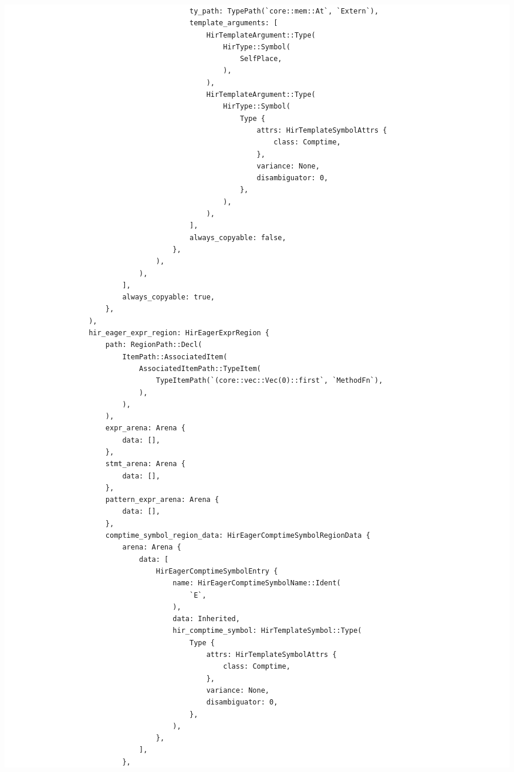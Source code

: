                                                 ty_path: TypePath(`core::mem::At`, `Extern`),
                                                template_arguments: [
                                                    HirTemplateArgument::Type(
                                                        HirType::Symbol(
                                                            SelfPlace,
                                                        ),
                                                    ),
                                                    HirTemplateArgument::Type(
                                                        HirType::Symbol(
                                                            Type {
                                                                attrs: HirTemplateSymbolAttrs {
                                                                    class: Comptime,
                                                                },
                                                                variance: None,
                                                                disambiguator: 0,
                                                            },
                                                        ),
                                                    ),
                                                ],
                                                always_copyable: false,
                                            },
                                        ),
                                    ),
                                ],
                                always_copyable: true,
                            },
                        ),
                        hir_eager_expr_region: HirEagerExprRegion {
                            path: RegionPath::Decl(
                                ItemPath::AssociatedItem(
                                    AssociatedItemPath::TypeItem(
                                        TypeItemPath(`(core::vec::Vec(0)::first`, `MethodFn`),
                                    ),
                                ),
                            ),
                            expr_arena: Arena {
                                data: [],
                            },
                            stmt_arena: Arena {
                                data: [],
                            },
                            pattern_expr_arena: Arena {
                                data: [],
                            },
                            comptime_symbol_region_data: HirEagerComptimeSymbolRegionData {
                                arena: Arena {
                                    data: [
                                        HirEagerComptimeSymbolEntry {
                                            name: HirEagerComptimeSymbolName::Ident(
                                                `E`,
                                            ),
                                            data: Inherited,
                                            hir_comptime_symbol: HirTemplateSymbol::Type(
                                                Type {
                                                    attrs: HirTemplateSymbolAttrs {
                                                        class: Comptime,
                                                    },
                                                    variance: None,
                                                    disambiguator: 0,
                                                },
                                            ),
                                        },
                                    ],
                                },